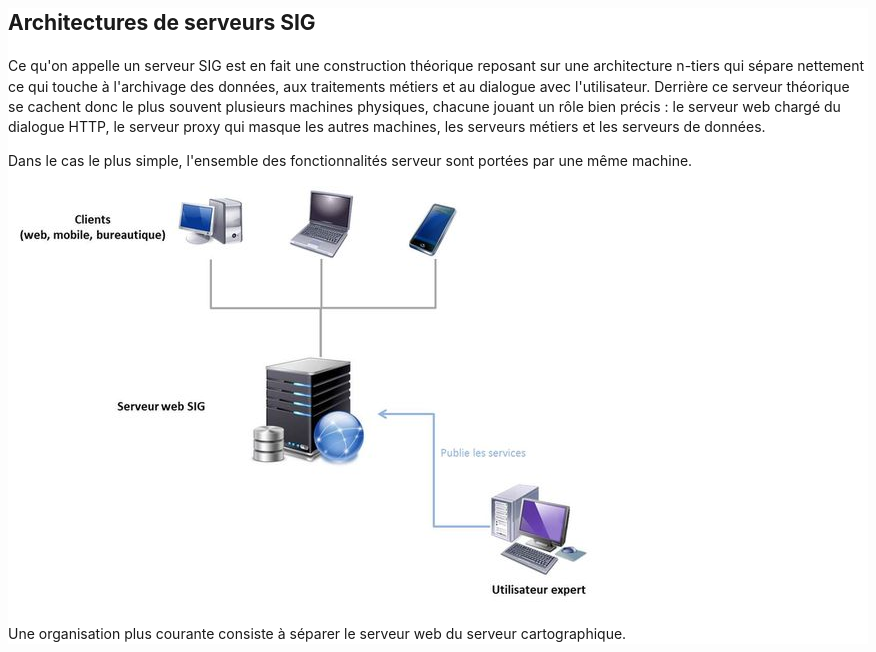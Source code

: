 
## Architectures de serveurs SIG
Ce qu'on appelle un serveur SIG est en fait une construction théorique reposant sur une architecture n-tiers qui sépare nettement ce qui touche à l'archivage des données, aux traitements métiers et au dialogue avec l'utilisateur.
Derrière ce serveur théorique se cachent donc le plus souvent plusieurs machines physiques, chacune jouant un rôle bien précis : le serveur web chargé du dialogue HTTP, le serveur proxy qui masque les autres machines, les serveurs métiers et les serveurs de données.

Dans le cas le plus simple, l'ensemble des fonctionnalités serveur sont portées par une même machine.

![LServeur SIG en architecture 2-tiers](img/cours/archi_serveur_sig-1.jpg)

Une organisation plus courante consiste à séparer le serveur web du serveur cartographique.
